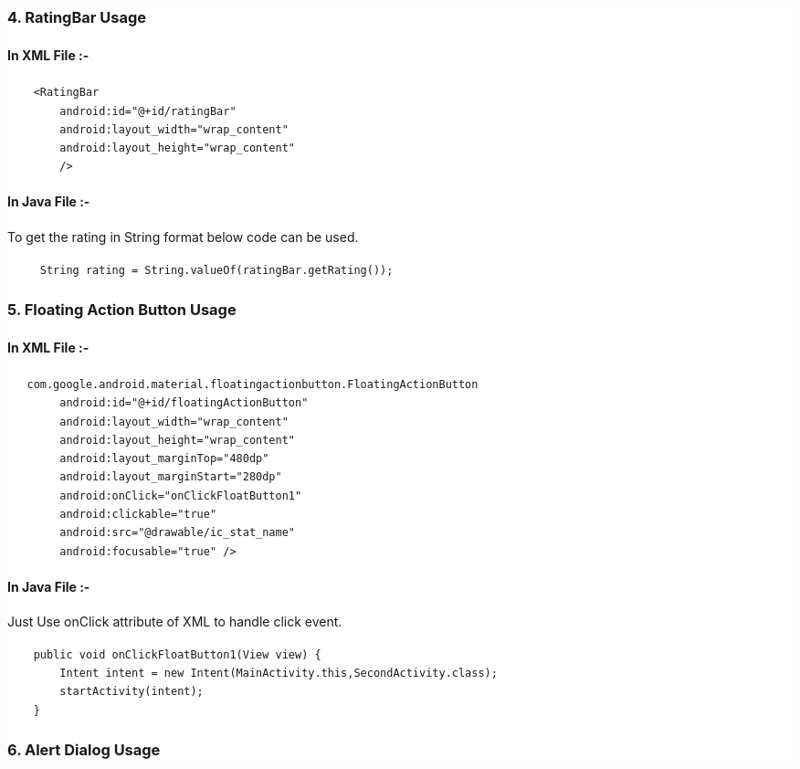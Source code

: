 ```
   ```    
  
  
### 4. RatingBar Usage 
 
#### In XML File :- 

```
    <RatingBar
        android:id="@+id/ratingBar"
        android:layout_width="wrap_content"
        android:layout_height="wrap_content"
        />
```

#### In Java File :-
To get the rating in String format below code can be used.
```
     String rating = String.valueOf(ratingBar.getRating());
   ```  
   
   
### 5. Floating Action Button Usage 
 
#### In XML File :- 

```
   com.google.android.material.floatingactionbutton.FloatingActionButton
        android:id="@+id/floatingActionButton"
        android:layout_width="wrap_content"
        android:layout_height="wrap_content"
        android:layout_marginTop="480dp"
        android:layout_marginStart="280dp"
        android:onClick="onClickFloatButton1"
        android:clickable="true"
        android:src="@drawable/ic_stat_name"
        android:focusable="true" />
```

#### In Java File :-

Just Use onClick attribute of XML to handle click event.

```
    public void onClickFloatButton1(View view) {
        Intent intent = new Intent(MainActivity.this,SecondActivity.class);
        startActivity(intent);
    }
   ```    
   
   
   
  
  
### 6. Alert Dialog Usage 
 